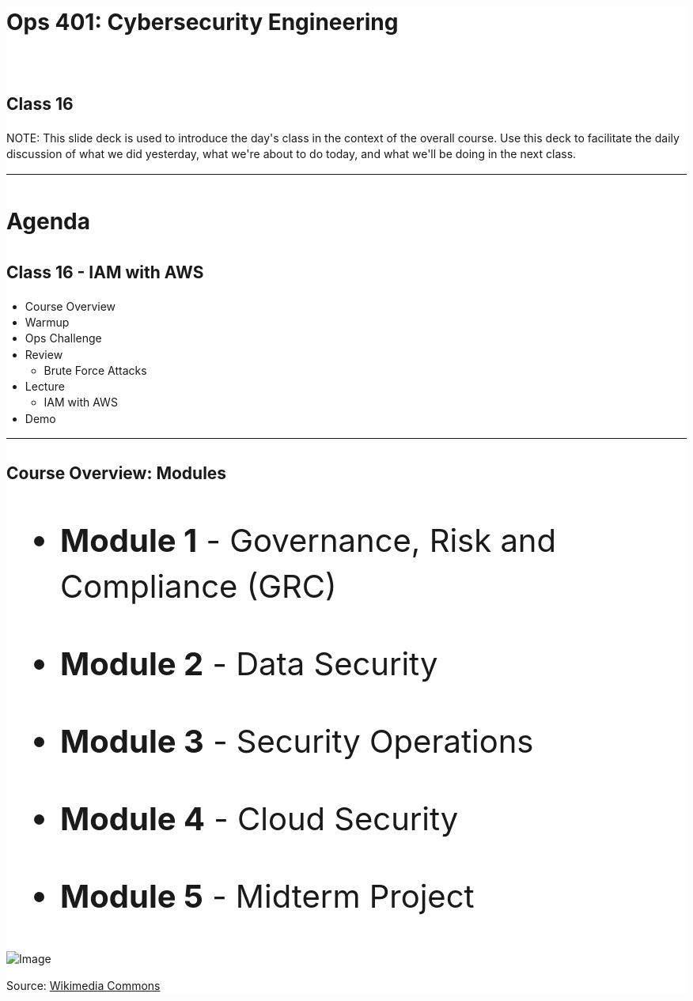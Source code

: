 
# Ops 401: Cybersecurity Engineering

<br>

## Class 16

NOTE:
This slide deck is used to introduce the day's class in the context of the overall course. Use this deck to facilitate the daily discussion of what we did yesterday, what we're about to do today, and what we'll be doing in the next class.

---


# Agenda

## Class 16 - IAM with AWS

- Course Overview
- Warmup
- Ops Challenge
- Review
  - Brute Force Attacks
- Lecture
  - IAM with AWS
- Demo

---


## Course Overview: Modules

<div>

<div align="left" style="font-size: 40px">

- **Module 1** - Governance, Risk and Compliance (GRC)

- **Module 2** - Data Security

- **Module 3** - Security Operations

- &shy;**Module 4** - Cloud Security

- **Module 5** - Midterm Project

</div>

<div>

![Image](/ops-401-cybersecurity-guide/curriculum/class-16/slides/assets/00_01.png)

Source: [Wikimedia Commons](https://commons.wikimedia.org/wiki/File:Kali-dragon-icon.svg)
